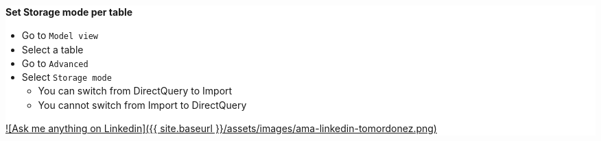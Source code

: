 **Set Storage mode per table**

* Go to `Model view`
* Select a table
* Go to `Advanced`
* Select `Storage mode`
  * You can switch from DirectQuery to Import
  * You cannot switch from Import to DirectQuery

[![Ask me anything on Linkedin]({{ site.baseurl }}/assets/images/ama-linkedin-tomordonez.png)](https://www.linkedin.com/in/tomordonez/)
